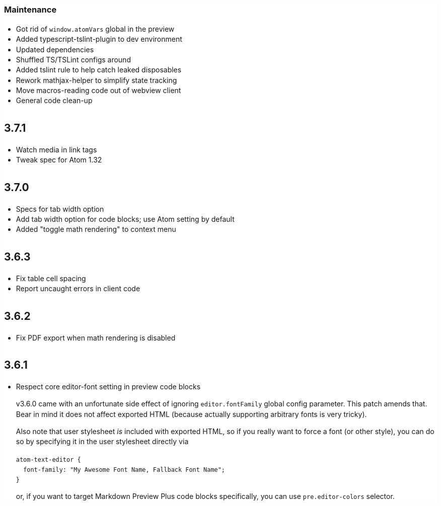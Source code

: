 ### Maintenance

-   Got rid of `window.atomVars` global in the preview
-   Added typescript-tslint-plugin to dev environment
-   Updated dependencies
-   Shuffled TS/TSLint configs around
-   Added tslint rule to help catch leaked disposables
-   Rework mathjax-helper to simplify state tracking
-   Move macros-reading code out of webview client
-   General code clean-up

## 3.7.1

-   Watch media in link tags
-   Tweak spec for Atom 1.32

## 3.7.0

-   Specs for tab width option
-   Add tab width option for code blocks; use Atom setting by default
-   Added "toggle math rendering" to context menu

## 3.6.3

-   Fix table cell spacing
-   Report uncaught errors in client code

## 3.6.2

-   Fix PDF export when math rendering is disabled

## 3.6.1

-   Respect core editor-font setting in preview code blocks

    v3.6.0 came with an unfortunate side effect of ignoring
    `editor.fontFamily` global config parameter. This patch amends
    that. Bear in mind it does not affect exported HTML (because
    actually supporting arbitrary fonts is very tricky).

    Also note that user stylesheet *is* included with exported
    HTML, so if you really want to force a font (or other style),
    you can do so by specifying it in the user stylesheet directly
    via

    ```less
    atom-text-editor {
      font-family: "My Awesome Font Name, Fallback Font Name";
    }
    ```

    or, if you want to target Markdown Preview Plus code blocks
    specifically, you can use `pre.editor-colors` selector.
